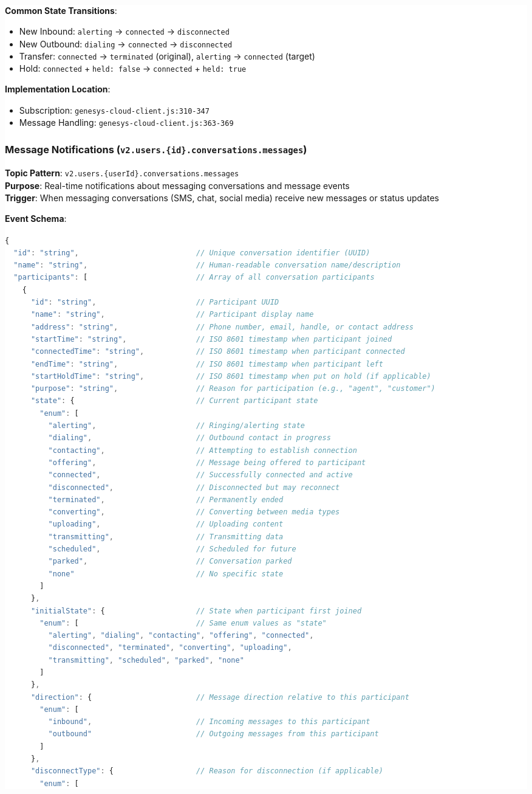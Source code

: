 **Common State Transitions**:
- New Inbound: `alerting` → `connected` → `disconnected`
- New Outbound: `dialing` → `connected` → `disconnected`
- Transfer: `connected` → `terminated` (original), `alerting` → `connected` (target)
- Hold: `connected` + `held: false` → `connected` + `held: true`

**Implementation Location**: 
- Subscription: `genesys-cloud-client.js:310-347`
- Message Handling: `genesys-cloud-client.js:363-369`

### Message Notifications (`v2.users.{id}.conversations.messages`)

**Topic Pattern**: `v2.users.{userId}.conversations.messages`  
**Purpose**: Real-time notifications about messaging conversations and message events  
**Trigger**: When messaging conversations (SMS, chat, social media) receive new messages or status updates

**Event Schema**:
```javascript
{
  "id": "string",                           // Unique conversation identifier (UUID)
  "name": "string",                         // Human-readable conversation name/description
  "participants": [                         // Array of all conversation participants
    {
      "id": "string",                       // Participant UUID
      "name": "string",                     // Participant display name
      "address": "string",                  // Phone number, email, handle, or contact address
      "startTime": "string",                // ISO 8601 timestamp when participant joined
      "connectedTime": "string",            // ISO 8601 timestamp when participant connected
      "endTime": "string",                  // ISO 8601 timestamp when participant left
      "startHoldTime": "string",            // ISO 8601 timestamp when put on hold (if applicable)
      "purpose": "string",                  // Reason for participation (e.g., "agent", "customer")
      "state": {                            // Current participant state
        "enum": [
          "alerting",                       // Ringing/alerting state
          "dialing",                        // Outbound contact in progress
          "contacting",                     // Attempting to establish connection
          "offering",                       // Message being offered to participant
          "connected",                      // Successfully connected and active
          "disconnected",                   // Disconnected but may reconnect
          "terminated",                     // Permanently ended
          "converting",                     // Converting between media types
          "uploading",                      // Uploading content
          "transmitting",                   // Transmitting data
          "scheduled",                      // Scheduled for future
          "parked",                         // Conversation parked
          "none"                            // No specific state
        ]
      },
      "initialState": {                     // State when participant first joined
        "enum": [                           // Same enum values as "state"
          "alerting", "dialing", "contacting", "offering", "connected",
          "disconnected", "terminated", "converting", "uploading", 
          "transmitting", "scheduled", "parked", "none"
        ]
      },
      "direction": {                        // Message direction relative to this participant
        "enum": [
          "inbound",                        // Incoming messages to this participant
          "outbound"                        // Outgoing messages from this participant
        ]
      },
      "disconnectType": {                   // Reason for disconnection (if applicable)
        "enum": [
```